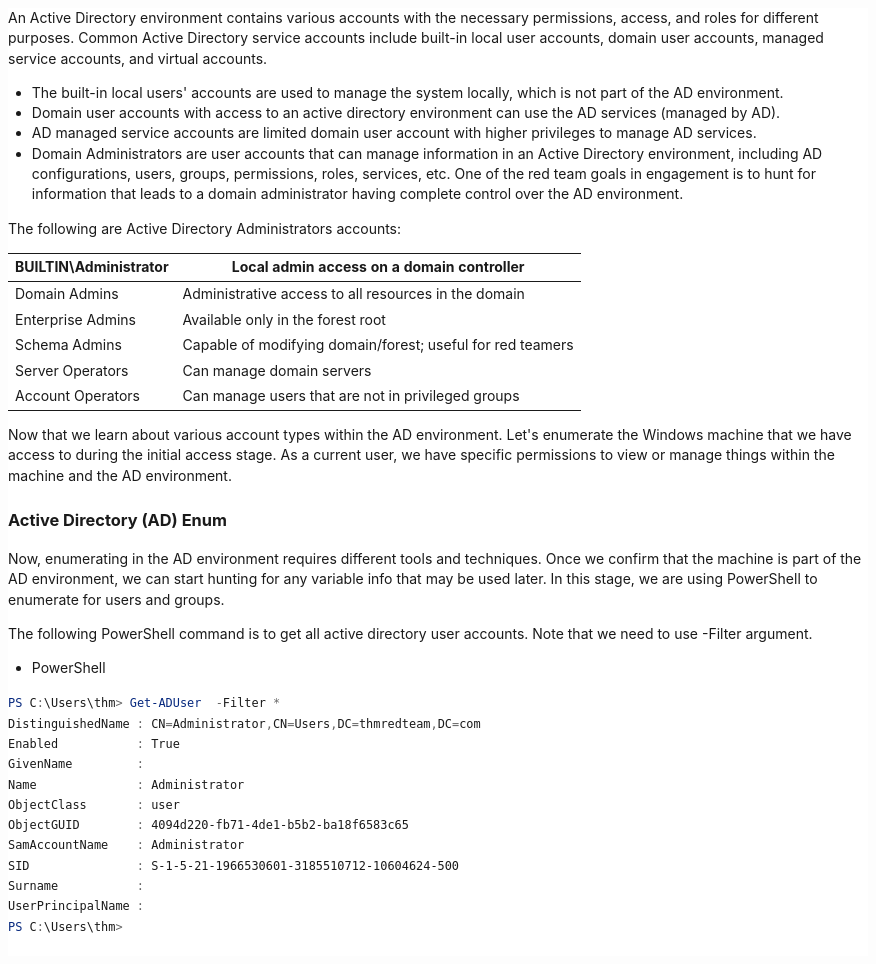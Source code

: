 An Active Directory environment contains various accounts with the  necessary permissions, access, and roles for different purposes. Common  Active Directory service accounts include built-in local user accounts,  domain user accounts, managed service accounts, and virtual accounts. 

- The built-in local users' accounts are used to manage the system locally, which is not part of the AD environment.
- Domain user accounts with access to an active directory environment can use the AD services (managed by AD).
- AD managed service accounts are limited domain user account with higher privileges to manage AD services.
- Domain Administrators are user accounts that can manage information in an  Active Directory environment, including AD configurations, users,  groups, permissions, roles, services, etc. One of the red team goals in  engagement is to hunt for information that leads to a domain  administrator having complete control over the AD environment.

The following are Active Directory Administrators accounts:

| BUILTIN\Administrator | Local admin access on a domain controller                  |
| --------------------- | ---------------------------------------------------------- |
| Domain Admins         | Administrative access to all resources in the domain       |
| Enterprise Admins     | Available only in the forest root                          |
| Schema Admins         | Capable of modifying domain/forest; useful for red teamers |
| Server Operators      | Can manage domain servers                                  |
| Account Operators     | Can manage users that are not in privileged groups         |

Now that we learn about various account types within the AD environment. Let's enumerate the Windows machine that we have access to during the initial access stage. As a current user,  we have specific permissions to view or manage things within the machine and the AD environment. 

### Active Directory (AD) Enum

Now, enumerating in the AD environment requires different tools and techniques. Once we confirm that the machine is part of the AD environment, we can start hunting for any variable info that may be used later. In this stage, we are using PowerShell to enumerate for users and groups.

The following PowerShell command is to get all active directory user accounts. Note that we need to use  -Filter argument.

- PowerShell

```powershell
PS C:\Users\thm> Get-ADUser  -Filter *
DistinguishedName : CN=Administrator,CN=Users,DC=thmredteam,DC=com
Enabled           : True
GivenName         :
Name              : Administrator
ObjectClass       : user
ObjectGUID        : 4094d220-fb71-4de1-b5b2-ba18f6583c65
SamAccountName    : Administrator
SID               : S-1-5-21-1966530601-3185510712-10604624-500
Surname           :
UserPrincipalName :
PS C:\Users\thm>
	    
```
